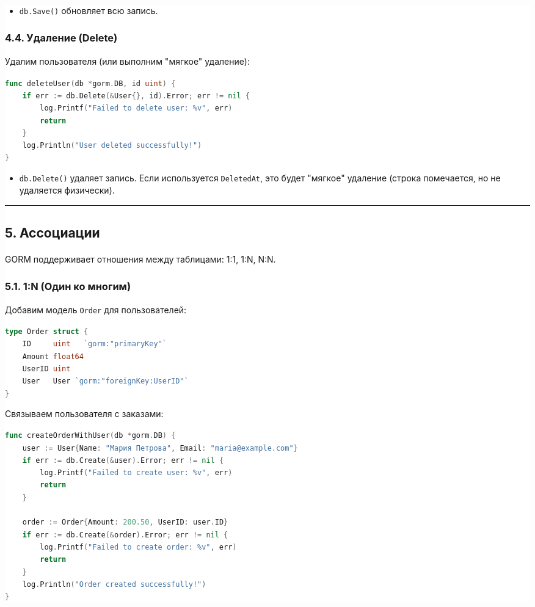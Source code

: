 - `db.Save()` обновляет всю запись.

### 4.4. Удаление (Delete)
Удалим пользователя (или выполним "мягкое" удаление):

```go
func deleteUser(db *gorm.DB, id uint) {
    if err := db.Delete(&User{}, id).Error; err != nil {
        log.Printf("Failed to delete user: %v", err)
        return
    }
    log.Println("User deleted successfully!")
}
```

- `db.Delete()` удаляет запись. Если используется `DeletedAt`, это будет "мягкое" удаление (строка помечается, но не удаляется физически).

---

## 5. Ассоциации

GORM поддерживает отношения между таблицами: 1:1, 1:N, N:N.

### 5.1. 1:N (Один ко многим)
Добавим модель `Order` для пользователей:

```go
type Order struct {
    ID     uint   `gorm:"primaryKey"`
    Amount float64
    UserID uint
    User   User `gorm:"foreignKey:UserID"`
}
```

Связываем пользователя с заказами:

```go
func createOrderWithUser(db *gorm.DB) {
    user := User{Name: "Мария Петрова", Email: "maria@example.com"}
    if err := db.Create(&user).Error; err != nil {
        log.Printf("Failed to create user: %v", err)
        return
    }

    order := Order{Amount: 200.50, UserID: user.ID}
    if err := db.Create(&order).Error; err != nil {
        log.Printf("Failed to create order: %v", err)
        return
    }
    log.Println("Order created successfully!")
}
```
